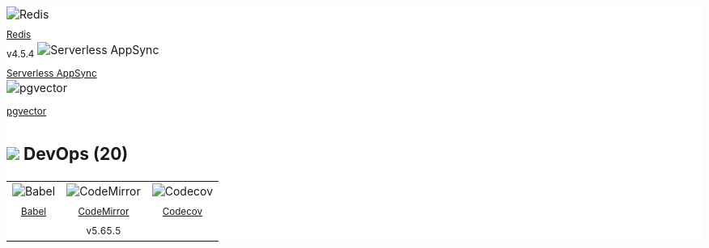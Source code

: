 <td align='center'>
  <img width='36' height='36' src='https://img.stackshare.io/service/1031/default_cbce472cd134adc6688572f999e9122b9657d4ba.png' alt='Redis'>
  <br>
  <sub><a href="http://redis.io/">Redis</a></sub>
  <br>
  <sub>v4.5.4</sub>
</td>

<td align='center'>
  <img width='36' height='36' src='https://img.stackshare.io/service/11394/appsync.png' alt='Serverless AppSync'>
  <br>
  <sub><a href="https://github.com/serverless-components/aws-app-sync">Serverless AppSync</a></sub>
  <br>
  <sub></sub>
</td>

</tr>
<tr>
  <td align='center'>
  <img width='36' height='36' src='https://img.stackshare.io/service/109221/default_b888cdf5617d936aa6aacf130911906955508639.png' alt='pgvector'>
  <br>
  <sub><a href="https://github.com/pgvector/pgvector/">pgvector</a></sub>
  <br>
  <sub></sub>
</td>

</tr>
</table>

## <img src='https://img.stackshare.io/devops.svg'/> DevOps (20)
<table><tr>
  <td align='center'>
  <img width='36' height='36' src='https://img.stackshare.io/service/2739/-1wfGjNw.png' alt='Babel'>
  <br>
  <sub><a href="http://babeljs.io/">Babel</a></sub>
  <br>
  <sub></sub>
</td>

<td align='center'>
  <img width='36' height='36' src='https://img.stackshare.io/service/2490/E_fCaAi6.png' alt='CodeMirror'>
  <br>
  <sub><a href="http://codemirror.net/">CodeMirror</a></sub>
  <br>
  <sub>v5.65.5</sub>
</td>

<td align='center'>
  <img width='36' height='36' src='https://img.stackshare.io/service/2673/Codecov_Mark_Circle_Pink.png' alt='Codecov'>
  <br>
  <sub><a href="https://codecov.io/">Codecov</a></sub>
  <br>
  <sub></sub>
</td>

